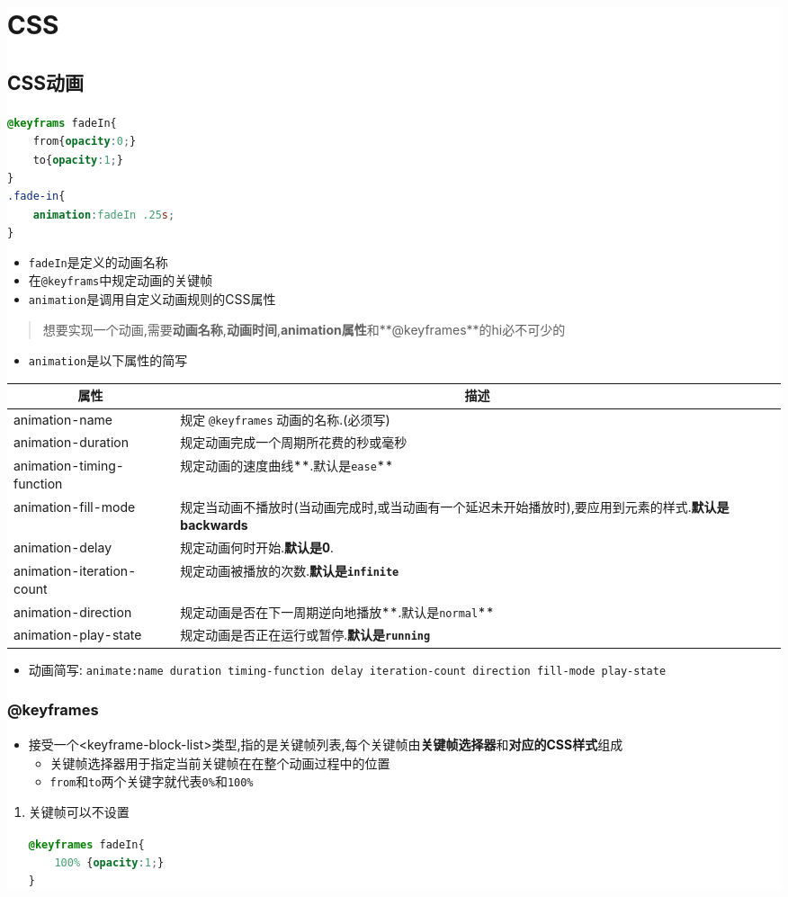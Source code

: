 # CSS

## CSS动画

```css
@keyframs fadeIn{
    from{opacity:0;}
    to{opacity:1;}
}
.fade-in{
    animation:fadeIn .25s;
}
```

* `fadeIn`是定义的动画名称
* 在`@keyframs`中规定动画的关键帧
* `animation`是调用自定义动画规则的CSS属性

> 想要实现一个动画,需要**动画名称**,**动画时间**,**animation属性**和**@keyframes**的hi必不可少的

* `animation`是以下属性的简写

| 属性                      | 描述                                                                                                   |
| ------------------------- | ------------------------------------------------------------------------------------------------------ |
| animation-name            | 规定 `@keyframes` 动画的名称.(必须写)                                                                  |
| animation-duration        | 规定动画完成一个周期所花费的秒或毫秒                                                                   |
| animation-timing-function | 规定动画的速度曲线**.默认是`ease`**                                                                    |
| animation-fill-mode       | 规定当动画不播放时(当动画完成时,或当动画有一个延迟未开始播放时),要应用到元素的样式.**默认是backwards** |
| animation-delay           | 规定动画何时开始.**默认是0**.                                                                          |
| animation-iteration-count | 规定动画被播放的次数.**默认是`infinite`**                                                              |
| animation-direction       | 规定动画是否在下一周期逆向地播放**.默认是`normal`**                                                    |
| animation-play-state      | 规定动画是否正在运行或暂停.**默认是`running`**                                                         |

* 动画简写: ```animate:name duration timing-function delay iteration-count direction fill-mode play-state```

### @keyframes

* 接受一个\<keyframe-block-list>类型,指的是关键帧列表,每个关键帧由**关键帧选择器**和**对应的CSS样式**组成
  * 关键帧选择器用于指定当前关键帧在在整个动画过程中的位置
  * `from`和`to`两个关键字就代表`0%`和`100%`

1. 关键帧可以不设置

   ```css
   @keyframes fadeIn{
       100% {opacity:1;}
   }
   ```
